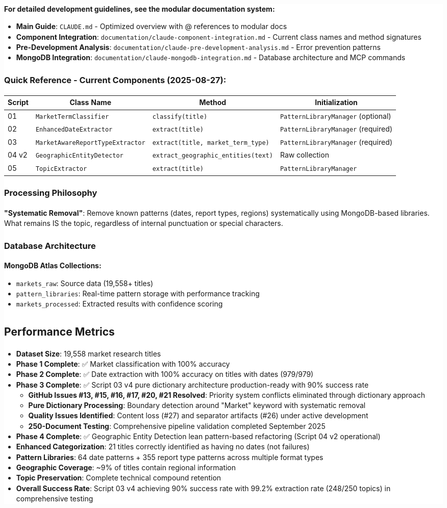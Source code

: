 **For detailed development guidelines, see the modular documentation system:**
- **Main Guide**: `CLAUDE.md` - Optimized overview with @ references to modular docs
- **Component Integration**: `documentation/claude-component-integration.md` - Current class names and method signatures
- **Pre-Development Analysis**: `documentation/claude-pre-development-analysis.md` - Error prevention patterns
- **MongoDB Integration**: `documentation/claude-mongodb-integration.md` - Database architecture and MCP commands

### Quick Reference - Current Components (2025-08-27):
| Script | Class Name | Method | Initialization |
|--------|------------|--------|----------------|
| 01 | `MarketTermClassifier` | `classify(title)` | `PatternLibraryManager` (optional) |
| 02 | `EnhancedDateExtractor` | `extract(title)` | `PatternLibraryManager` (required) |
| 03 | `MarketAwareReportTypeExtractor` | `extract(title, market_term_type)` | `PatternLibraryManager` (required) |
| 04 v2 | `GeographicEntityDetector` | `extract_geographic_entities(text)` | Raw collection |
| 05 | `TopicExtractor` | `extract(title)` | `PatternLibraryManager` |

### Processing Philosophy
**"Systematic Removal"**: Remove known patterns (dates, report types, regions) systematically using MongoDB-based libraries. What remains IS the topic, regardless of internal punctuation or special characters.

### Database Architecture
**MongoDB Atlas Collections:**
- `markets_raw`: Source data (19,558+ titles)
- `pattern_libraries`: Real-time pattern storage with performance tracking
- `markets_processed`: Extracted results with confidence scoring

## Performance Metrics

- **Dataset Size**: 19,558 market research titles
- **Phase 1 Complete**: ✅ Market classification with 100% accuracy
- **Phase 2 Complete**: ✅ Date extraction with 100% accuracy on titles with dates (979/979)
- **Phase 3 Complete**: ✅ Script 03 v4 pure dictionary architecture production-ready with 90% success rate
  - **GitHub Issues #13, #15, #16, #17, #20, #21 Resolved**: Priority system conflicts eliminated through dictionary approach
  - **Pure Dictionary Processing**: Boundary detection around "Market" keyword with systematic removal
  - **Quality Issues Identified**: Content loss (#27) and separator artifacts (#26) under active development
  - **250-Document Testing**: Comprehensive pipeline validation completed September 2025
- **Phase 4 Complete**: ✅ Geographic Entity Detection lean pattern-based refactoring (Script 04 v2 operational)
- **Enhanced Categorization**: 21 titles correctly identified as having no dates (not failures)
- **Pattern Libraries**: 64 date patterns + 355 report type patterns across multiple format types
- **Geographic Coverage**: ~9% of titles contain regional information  
- **Topic Preservation**: Complete technical compound retention
- **Overall Success Rate**: Script 03 v4 achieving 90% success rate with 99.2% extraction rate (248/250 topics) in comprehensive testing

